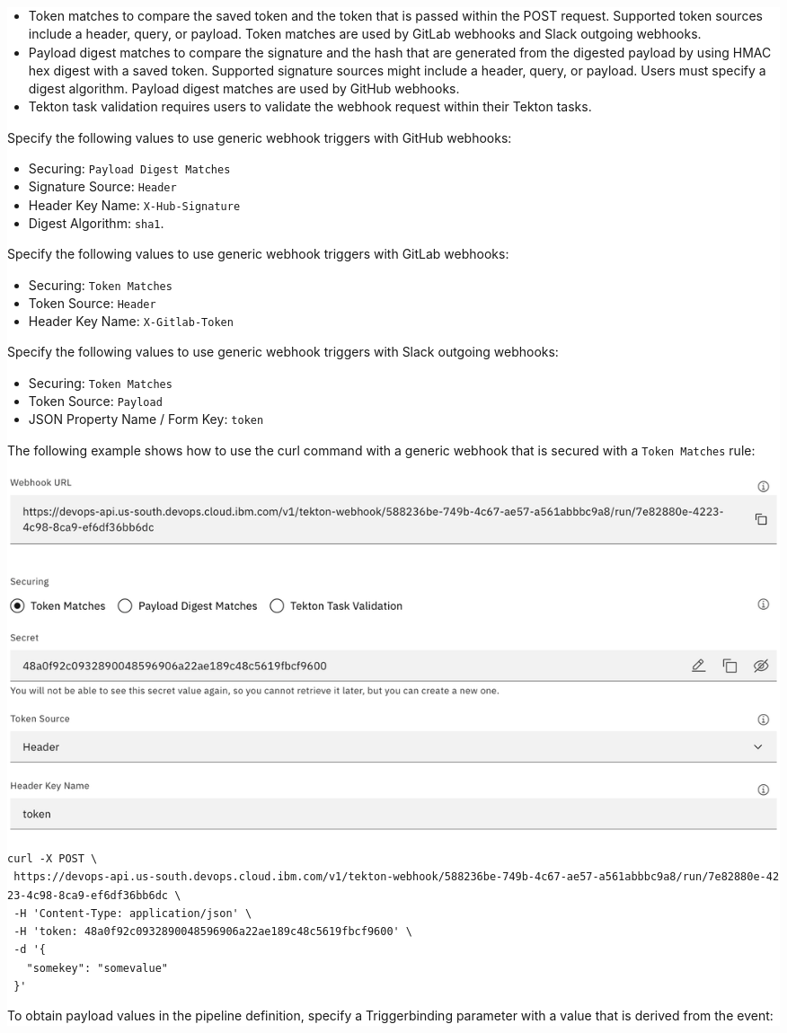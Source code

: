    * Token matches to compare the saved token and the token that is passed within the POST request. Supported token sources include a header, query, or payload. Token matches are used by GitLab webhooks and Slack outgoing webhooks.
   * Payload digest matches to compare the signature and the hash that are generated from the digested payload by using HMAC hex digest with a saved token. Supported signature sources might include a header, query, or payload. Users must specify a digest algorithm. Payload digest matches are used by GitHub webhooks.
   * Tekton task validation requires users to validate the webhook request within their Tekton tasks.

 Specify the following values to use generic webhook triggers with GitHub webhooks:
 
   * Securing: `Payload Digest Matches`
   * Signature Source: `Header`
   * Header Key Name: `X-Hub-Signature`
   * Digest Algorithm: `sha1`.  
 
 Specify the following values to use generic webhook triggers with GitLab webhooks:

  * Securing: `Token Matches`
  * Token Source: `Header`
  * Header Key Name: `X-Gitlab-Token`

 Specify the following values to use generic webhook triggers with Slack outgoing webhooks:

  * Securing: `Token Matches`
  * Token Source: `Payload`
  * JSON Property Name / Form Key: `token`

 The following example shows how to use the curl command with a generic webhook that is secured with a `Token Matches` rule:

   ![generic webhook example](images/pipeline_tekton_generic_webhook.png)

 ```
 curl -X POST \
  https://devops-api.us-south.devops.cloud.ibm.com/v1/tekton-webhook/588236be-749b-4c67-ae57-a561abbbc9a8/run/7e82880e-4223-4c98-8ca9-ef6df36bb6dc \
  -H 'Content-Type: application/json' \
  -H 'token: 48a0f92c0932890048596906a22ae189c48c5619fbcf9600' \
  -d '{
    "somekey": "somevalue"
  }'
 ```
 To obtain payload values in the pipeline definition, specify a Triggerbinding parameter with a value that is derived from the event:
 